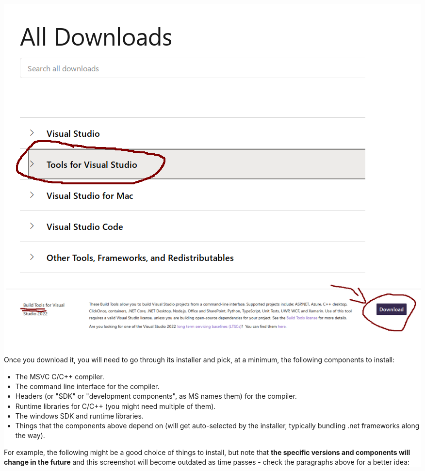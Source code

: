 ![image](screenshots/msvc_page1.png "msvc_page1")
![image](screenshots/msvc_page2.png "msvc_page2")

Once you download it, you will need to go through its installer and pick, at a minimum, the following components to install:

* The MSVC C/C++ compiler.
* The command line interface for the compiler.
* Headers (or "SDK" or "development components", as MS names them) for the compiler.
* Runtime libraries for C/C++ (you might need multiple of them).
* The windows SDK and runtime libraries.
* Things that the components above depend on (will get auto-selected by the installer, typically bundling .net frameworks along the way).

For example, the following might be a good choice of things to install, but note that **the specific versions and components will change in the future** and this screenshot will become outdated as time passes - check the paragraphs above for a better idea: